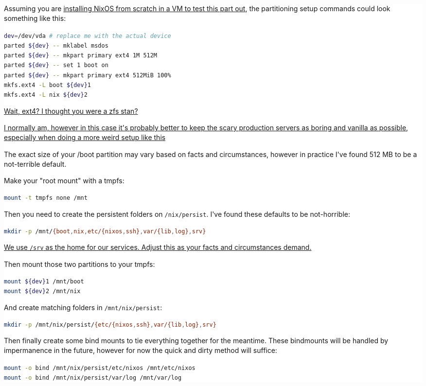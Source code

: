 Assuming you are [installing NixOS from scratch in a VM to test this part
out](https://nixos.org/manual/nixos/stable/index.html#sec-installation), the
partitioning setup commands could look something like this:

```sh
dev=/dev/vda # replace me with the actual device
parted ${dev} -- mklabel msdos
parted ${dev} -- mkpart primary ext4 1M 512M
parted ${dev} -- set 1 boot on
parted ${dev} -- mkpart primary ext4 512MiB 100%
mkfs.ext4 -L boot ${dev}1
mkfs.ext4 -L nix ${dev}2
```

[Wait, ext4? I thought you were a zfs stan?](conversation://Mara/hmm)

[I normally am, however in this case it's probably better to keep the scary
production servers as boring and vanilla as possible, especially when doing a
more weird setup like this](conversation://Cadey/enby)

The exact size of your /boot partition may vary based on facts and
circumstances, however in practice I've found 512 MB to be a not-terrible
default.

Make your "root mount" with a tmpfs:

```sh
mount -t tmpfs none /mnt
```

Then you need to create the persistent folders on `/nix/persist`. I've found
these defaults to be not-horrible:

```sh
mkdir -p /mnt/{boot,nix,etc/{nixos,ssh},var/{lib,log},srv}
```

[We use `/srv` as the home for our services. Adjust this as your facts and
circumstances demand.](conversation://Mara/hacker)

Then mount those two partitions to your tmpfs:

```sh
mount ${dev}1 /mnt/boot
mount ${dev}2 /mnt/nix
```

And create matching folders in `/mnt/nix/persist`:

```sh
mkdir -p /mnt/nix/persist/{etc/{nixos,ssh},var/{lib,log},srv}
```

Then finally create some bind mounts to tie everything together for the
meantime. These bindmounts will be handled by impermanence in the future,
however for now the quick and dirty method will suffice:

```sh
mount -o bind /mnt/nix/persist/etc/nixos /mnt/etc/nixos
mount -o bind /mnt/nix/persist/var/log /mnt/var/log
```
